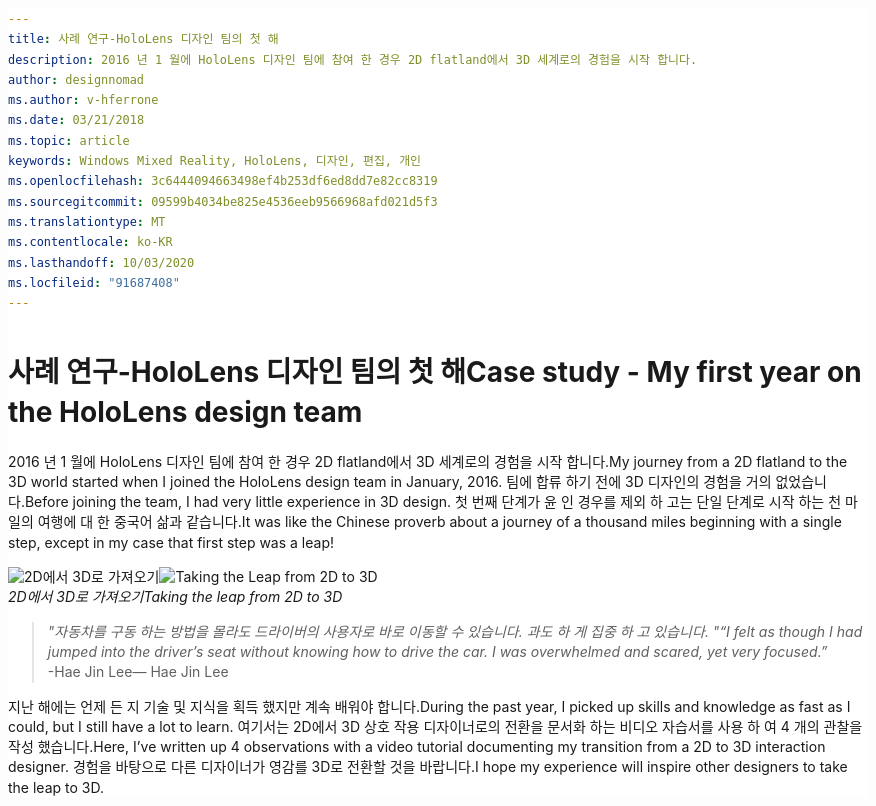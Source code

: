 ```yaml
---
title: 사례 연구-HoloLens 디자인 팀의 첫 해
description: 2016 년 1 월에 HoloLens 디자인 팀에 참여 한 경우 2D flatland에서 3D 세계로의 경험을 시작 합니다.
author: designnomad
ms.author: v-hferrone
ms.date: 03/21/2018
ms.topic: article
keywords: Windows Mixed Reality, HoloLens, 디자인, 편집, 개인
ms.openlocfilehash: 3c6444094663498ef4b253df6ed8dd7e82cc8319
ms.sourcegitcommit: 09599b4034be825e4536eeb9566968afd021d5f3
ms.translationtype: MT
ms.contentlocale: ko-KR
ms.lasthandoff: 10/03/2020
ms.locfileid: "91687408"
---
```

# <a name="case-study---my-first-year-on-the-hololens-design-team"></a><span data-ttu-id="25c49-104">사례 연구-HoloLens 디자인 팀의 첫 해</span><span class="sxs-lookup"><span data-stu-id="25c49-104">Case study - My first year on the HoloLens design team</span></span>

<span data-ttu-id="25c49-105">2016 년 1 월에 HoloLens 디자인 팀에 참여 한 경우 2D flatland에서 3D 세계로의 경험을 시작 합니다.</span><span class="sxs-lookup"><span data-stu-id="25c49-105">My journey from a 2D flatland to the 3D world started when I joined the HoloLens design team in January, 2016.</span></span> <span data-ttu-id="25c49-106">팀에 합류 하기 전에 3D 디자인의 경험을 거의 없었습니다.</span><span class="sxs-lookup"><span data-stu-id="25c49-106">Before joining the team, I had very little experience in 3D design.</span></span> <span data-ttu-id="25c49-107">첫 번째 단계가 윤 인 경우를 제외 하 고는 단일 단계로 시작 하는 천 마일의 여행에 대 한 중국어 삶과 같습니다.</span><span class="sxs-lookup"><span data-stu-id="25c49-107">It was like the Chinese proverb about a journey of a thousand miles beginning with a single step, except in my case that first step was a leap!</span></span>

<span data-ttu-id="25c49-108">![2D에서 3D로 가져오기](../develop/platform-capabilities-and-apis/images/2D_to_3D-800px.gif)</span><span class="sxs-lookup"><span data-stu-id="25c49-108">![Taking the Leap from 2D to 3D](../develop/platform-capabilities-and-apis/images/2D_to_3D-800px.gif)</span></span><br>
<span data-ttu-id="25c49-109">*2D에서 3D로 가져오기*</span><span class="sxs-lookup"><span data-stu-id="25c49-109">*Taking the leap from 2D to 3D*</span></span>

> <span data-ttu-id="25c49-110">*"자동차를 구동 하는 방법을 몰라도 드라이버의 사용자로 바로 이동할 수 있습니다. 과도 하 게 집중 하 고 있습니다. "*</span><span class="sxs-lookup"><span data-stu-id="25c49-110">*“I felt as though I had jumped into the driver’s seat without knowing how to drive the car. I was overwhelmed and scared, yet very focused.”*</span></span><br>
> <span data-ttu-id="25c49-111">-Hae Jin Lee</span><span class="sxs-lookup"><span data-stu-id="25c49-111">— Hae Jin Lee</span></span>

<span data-ttu-id="25c49-112">지난 해에는 언제 든 지 기술 및 지식을 획득 했지만 계속 배워야 합니다.</span><span class="sxs-lookup"><span data-stu-id="25c49-112">During the past year, I picked up skills and knowledge as fast as I could, but I still have a lot to learn.</span></span> <span data-ttu-id="25c49-113">여기서는 2D에서 3D 상호 작용 디자이너로의 전환을 문서화 하는 비디오 자습서를 사용 하 여 4 개의 관찰을 작성 했습니다.</span><span class="sxs-lookup"><span data-stu-id="25c49-113">Here, I’ve written up 4 observations with a video tutorial documenting my transition from a 2D to 3D interaction designer.</span></span> <span data-ttu-id="25c49-114">경험을 바탕으로 다른 디자이너가 영감를 3D로 전환할 것을 바랍니다.</span><span class="sxs-lookup"><span data-stu-id="25c49-114">I hope my experience will inspire other designers to take the leap to 3D.</span></span>
